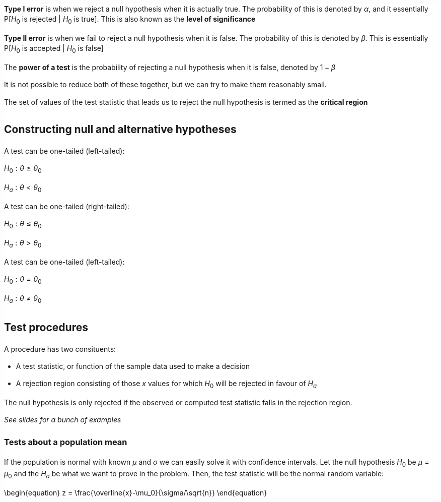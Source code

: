 **Type I error** is when we reject a null hypothesis when it is actually true. The probability of this is denoted by $\alpha$, and it essentially P[$H_0$ is rejected | $H_0$ is true]. This is also known as the **level of significance**

**Type II error** is when we fail to reject a null hypothesis when it is false. The probability of this is denoted by $\beta$. This is essentially P[$H_0$ is accepted | $H_0$ is false]

The **power of a test** is the probability of rejecting a null hypothesis when it is false, denoted by $1-\beta$

It is not possible to reduce both of these together, but we can try to make them reasonably small.

The set of values of the test statistic that leads us to reject the null hypothesis is termed as the **critical region**

## Constructing null and alternative hypotheses

A test can be one-tailed (left-tailed):

$\displaystyle H_0: \theta \geq \theta_0$

$\displaystyle H_a: \theta < \theta_0$

A test can be one-tailed (right-tailed):

$\displaystyle H_0: \theta \leq \theta_0$

$\displaystyle H_a: \theta > \theta_0$

A test can be one-tailed (left-tailed):

$\displaystyle H_0: \theta = \theta_0$

$\displaystyle H_a: \theta \neq \theta_0$

## Test procedures

A procedure has two consituents:

* A test statistic, or function of the sample data used to make a decision

* A rejection region consisting of those $x$ values for which $H_0$ will be rejected in favour of $H_a$

The null hypothesis is only rejected if the observed or computed test statistic falls in the rejection region.

*See slides for a bunch of examples*

### Tests about a population mean

If the population is normal with known $\mu$ and $\sigma$ we can easily solve it with confidence intervals. Let the null hypothesis $H_0$ be $\mu = \mu_0$ and the $H_a$ be what we want to prove in the problem. Then, the test statistic will be the normal random variable:

\begin{equation}
z = \frac{\overline{x}-\mu_0}{\sigma/\sqrt{n}}
\end{equation}
